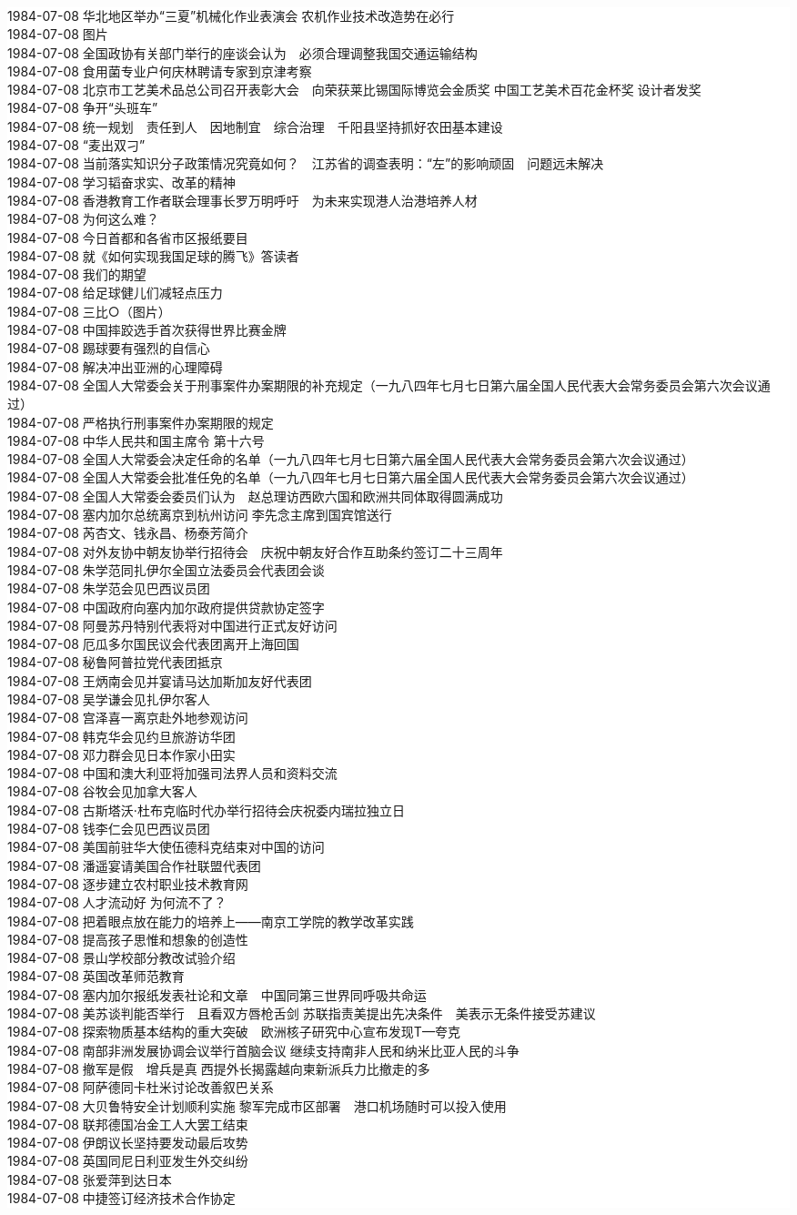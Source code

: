 1984-07-08 华北地区举办“三夏”机械化作业表演会  农机作业技术改造势在必行  
1984-07-08 图片  
1984-07-08 全国政协有关部门举行的座谈会认为　必须合理调整我国交通运输结构  
1984-07-08 食用菌专业户何庆林聘请专家到京津考察  
1984-07-08 北京市工艺美术品总公司召开表彰大会　向荣获莱比锡国际博览会金质奖  中国工艺美术百花金杯奖  设计者发奖  
1984-07-08 争开“头班车”  
1984-07-08 统一规划　责任到人　因地制宜　综合治理　千阳县坚持抓好农田基本建设  
1984-07-08 “麦出双刁”  
1984-07-08 当前落实知识分子政策情况究竟如何？　江苏省的调查表明：“左”的影响顽固　问题远未解决  
1984-07-08 学习韬奋求实、改革的精神  
1984-07-08 香港教育工作者联会理事长罗万明呼吁　为未来实现港人治港培养人材  
1984-07-08 为何这么难？  
1984-07-08 今日首都和各省市区报纸要目  
1984-07-08 就《如何实现我国足球的腾飞》答读者  
1984-07-08 我们的期望  
1984-07-08 给足球健儿们减轻点压力  
1984-07-08 三比○（图片）  
1984-07-08 中国摔跤选手首次获得世界比赛金牌  
1984-07-08 踢球要有强烈的自信心  
1984-07-08 解决冲出亚洲的心理障碍  
1984-07-08 全国人大常委会关于刑事案件办案期限的补充规定（一九八四年七月七日第六届全国人民代表大会常务委员会第六次会议通过）  
1984-07-08 严格执行刑事案件办案期限的规定  
1984-07-08 中华人民共和国主席令  第十六号  
1984-07-08 全国人大常委会决定任命的名单（一九八四年七月七日第六届全国人民代表大会常务委员会第六次会议通过）  
1984-07-08 全国人大常委会批准任免的名单（一九八四年七月七日第六届全国人民代表大会常务委员会第六次会议通过）  
1984-07-08 全国人大常委会委员们认为　赵总理访西欧六国和欧洲共同体取得圆满成功  
1984-07-08 塞内加尔总统离京到杭州访问  李先念主席到国宾馆送行  
1984-07-08 芮杏文、钱永昌、杨泰芳简介  
1984-07-08 对外友协中朝友协举行招待会　庆祝中朝友好合作互助条约签订二十三周年  
1984-07-08 朱学范同扎伊尔全国立法委员会代表团会谈  
1984-07-08 朱学范会见巴西议员团  
1984-07-08 中国政府向塞内加尔政府提供贷款协定签字  
1984-07-08 阿曼苏丹特别代表将对中国进行正式友好访问  
1984-07-08 厄瓜多尔国民议会代表团离开上海回国  
1984-07-08 秘鲁阿普拉党代表团抵京  
1984-07-08 王炳南会见并宴请马达加斯加友好代表团  
1984-07-08 吴学谦会见扎伊尔客人  
1984-07-08 宫泽喜一离京赴外地参观访问  
1984-07-08 韩克华会见约旦旅游访华团  
1984-07-08 邓力群会见日本作家小田实  
1984-07-08 中国和澳大利亚将加强司法界人员和资料交流  
1984-07-08 谷牧会见加拿大客人  
1984-07-08 古斯塔沃·杜布克临时代办举行招待会庆祝委内瑞拉独立日  
1984-07-08 钱李仁会见巴西议员团  
1984-07-08 美国前驻华大使伍德科克结束对中国的访问  
1984-07-08 潘遥宴请美国合作社联盟代表团  
1984-07-08 逐步建立农村职业技术教育网  
1984-07-08 人才流动好  为何流不了？  
1984-07-08 把着眼点放在能力的培养上——南京工学院的教学改革实践  
1984-07-08 提高孩子思惟和想象的创造性  
1984-07-08 景山学校部分教改试验介绍  
1984-07-08 英国改革师范教育  
1984-07-08 塞内加尔报纸发表社论和文章　中国同第三世界同呼吸共命运  
1984-07-08 美苏谈判能否举行　且看双方唇枪舌剑  苏联指责美提出先决条件　美表示无条件接受苏建议  
1984-07-08 探索物质基本结构的重大突破　欧洲核子研究中心宣布发现T—夸克  
1984-07-08 南部非洲发展协调会议举行首脑会议  继续支持南非人民和纳米比亚人民的斗争  
1984-07-08 撤军是假　增兵是真  西提外长揭露越向柬新派兵力比撤走的多  
1984-07-08 阿萨德同卡杜米讨论改善叙巴关系  
1984-07-08 大贝鲁特安全计划顺利实施  黎军完成市区部署　港口机场随时可以投入使用  
1984-07-08 联邦德国冶金工人大罢工结束  
1984-07-08 伊朗议长坚持要发动最后攻势  
1984-07-08 英国同尼日利亚发生外交纠纷  
1984-07-08 张爱萍到达日本  
1984-07-08 中捷签订经济技术合作协定  